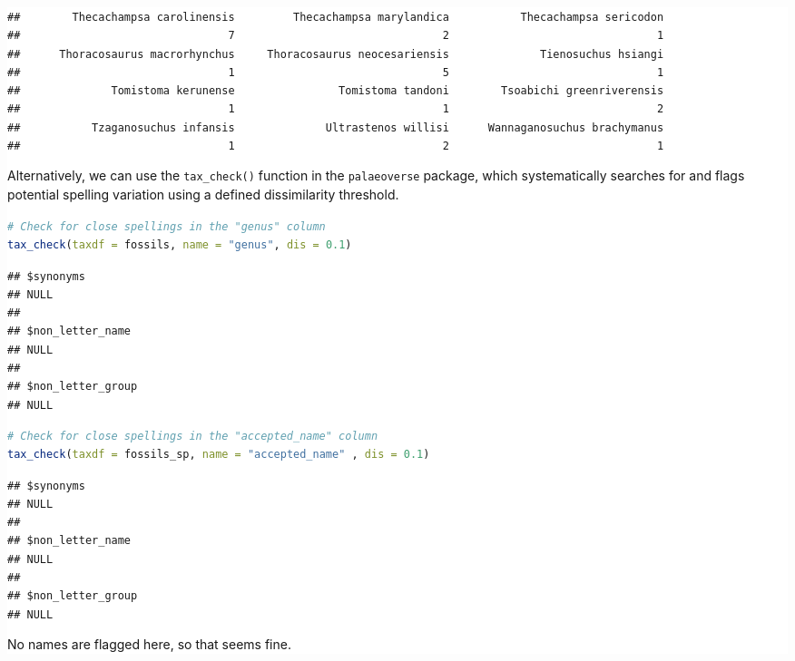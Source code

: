 ```
##        Thecachampsa carolinensis         Thecachampsa marylandica           Thecachampsa sericodon 
##                                7                                2                                1 
##      Thoracosaurus macrorhynchus     Thoracosaurus neocesariensis              Tienosuchus hsiangi 
##                                1                                5                                1 
##              Tomistoma kerunense                Tomistoma tandoni        Tsoabichi greenriverensis 
##                                1                                1                                2 
##           Tzaganosuchus infansis              Ultrastenos willisi      Wannaganosuchus brachymanus 
##                                1                                2                                1
```

Alternatively, we can use the `tax_check()` function in the `palaeoverse` package, which systematically searches for and flags potential spelling variation using a defined dissimilarity threshold.


``` r
# Check for close spellings in the "genus" column
tax_check(taxdf = fossils, name = "genus", dis = 0.1)
```

```
## $synonyms
## NULL
## 
## $non_letter_name
## NULL
## 
## $non_letter_group
## NULL
```

``` r
# Check for close spellings in the "accepted_name" column
tax_check(taxdf = fossils_sp, name = "accepted_name" , dis = 0.1)
```

```
## $synonyms
## NULL
## 
## $non_letter_name
## NULL
## 
## $non_letter_group
## NULL
```

No names are flagged here, so that seems fine.
